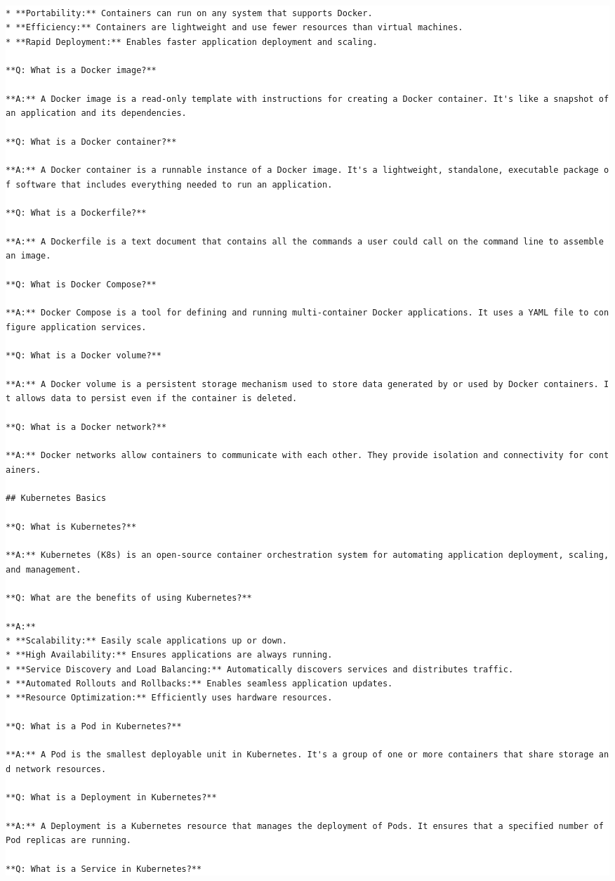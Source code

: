 ```
* **Portability:** Containers can run on any system that supports Docker.
* **Efficiency:** Containers are lightweight and use fewer resources than virtual machines.
* **Rapid Deployment:** Enables faster application deployment and scaling.

**Q: What is a Docker image?**

**A:** A Docker image is a read-only template with instructions for creating a Docker container. It's like a snapshot of an application and its dependencies.

**Q: What is a Docker container?**

**A:** A Docker container is a runnable instance of a Docker image. It's a lightweight, standalone, executable package of software that includes everything needed to run an application.

**Q: What is a Dockerfile?**

**A:** A Dockerfile is a text document that contains all the commands a user could call on the command line to assemble an image.

**Q: What is Docker Compose?**

**A:** Docker Compose is a tool for defining and running multi-container Docker applications. It uses a YAML file to configure application services.

**Q: What is a Docker volume?**

**A:** A Docker volume is a persistent storage mechanism used to store data generated by or used by Docker containers. It allows data to persist even if the container is deleted.

**Q: What is a Docker network?**

**A:** Docker networks allow containers to communicate with each other. They provide isolation and connectivity for containers.

## Kubernetes Basics

**Q: What is Kubernetes?**

**A:** Kubernetes (K8s) is an open-source container orchestration system for automating application deployment, scaling, and management.

**Q: What are the benefits of using Kubernetes?**

**A:**
* **Scalability:** Easily scale applications up or down.
* **High Availability:** Ensures applications are always running.
* **Service Discovery and Load Balancing:** Automatically discovers services and distributes traffic.
* **Automated Rollouts and Rollbacks:** Enables seamless application updates.
* **Resource Optimization:** Efficiently uses hardware resources.

**Q: What is a Pod in Kubernetes?**

**A:** A Pod is the smallest deployable unit in Kubernetes. It's a group of one or more containers that share storage and network resources.

**Q: What is a Deployment in Kubernetes?**

**A:** A Deployment is a Kubernetes resource that manages the deployment of Pods. It ensures that a specified number of Pod replicas are running.

**Q: What is a Service in Kubernetes?**

```